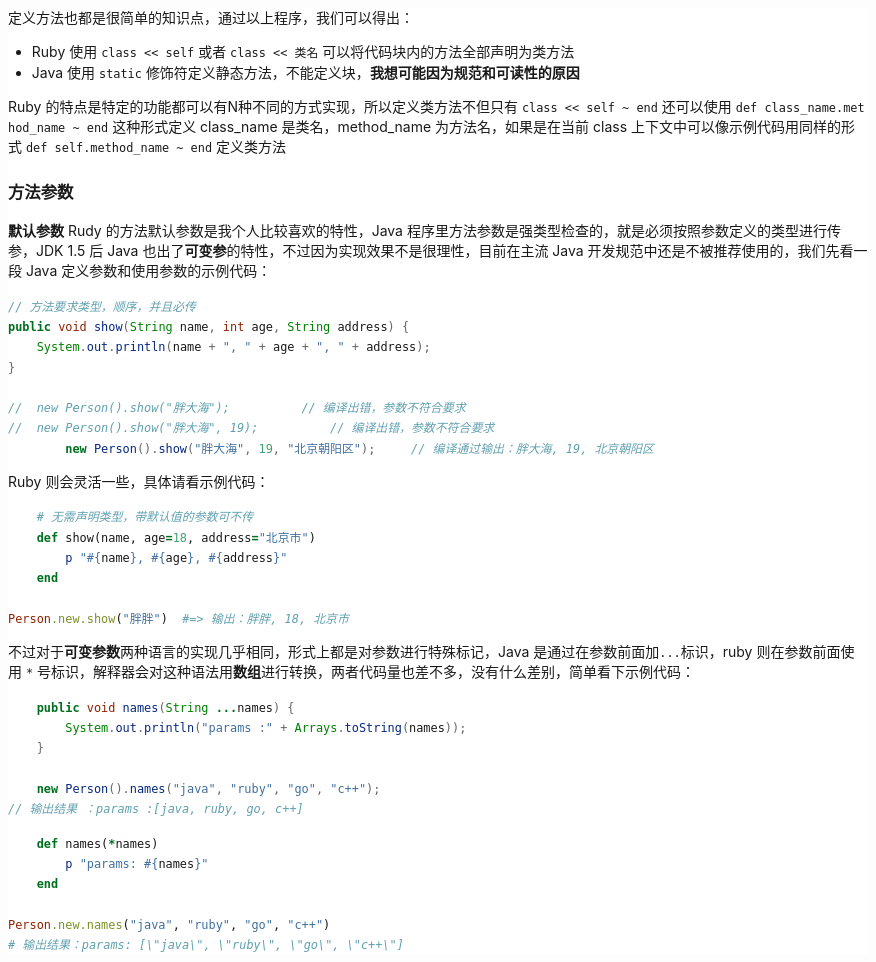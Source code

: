 定义方法也都是很简单的知识点，通过以上程序，我们可以得出：

* Ruby 使用 `class << self` 或者 `class << 类名` 可以将代码块内的方法全部声明为类方法
* Java 使用 `static` 修饰符定义静态方法，不能定义块，**我想可能因为规范和可读性的原因**

Ruby 的特点是特定的功能都可以有N种不同的方式实现，所以定义类方法不但只有 `class << self ~ end` 还可以使用 `def class_name.method_name ~ end` 这种形式定义 class_name 是类名，method_name 为方法名，如果是在当前 class 上下文中可以像示例代码用同样的形式 `def self.method_name ~ end` 定义类方法



### 方法参数

**默认参数** Rudy 的方法默认参数是我个人比较喜欢的特性，Java 程序里方法参数是强类型检查的，就是必须按照参数定义的类型进行传参，JDK 1.5 后 Java 也出了**可变参**的特性，不过因为实现效果不是很理性，目前在主流 Java 开发规范中还是不被推荐使用的，我们先看一段 Java 定义参数和使用参数的示例代码：

```java
// 方法要求类型，顺序，并且必传
public void show(String name, int age, String address) {
    System.out.println(name + ", " + age + ", " + address);
}

//  new Person().show("胖大海");          // 编译出错，参数不符合要求
//	new Person().show("胖大海", 19);          // 编译出错，参数不符合要求
		new Person().show("胖大海", 19, "北京朝阳区");     // 编译通过输出：胖大海, 19, 北京朝阳区

```

Ruby 则会灵活一些，具体请看示例代码：

```ruby
	# 无需声明类型，带默认值的参数可不传
	def show(name, age=18, address="北京市")
		p "#{name}, #{age}, #{address}"
	end

Person.new.show("胖胖")  #=> 输出：胖胖, 18, 北京市
```

不过对于**可变参数**两种语言的实现几乎相同，形式上都是对参数进行特殊标记，Java 是通过在参数前面加`...`标识，ruby 则在参数前面使用 `*` 号标识，解释器会对这种语法用**数组**进行转换，两者代码量也差不多，没有什么差别，简单看下示例代码：

```java
    public void names(String ...names) {
        System.out.println("params :" + Arrays.toString(names));
    }

    new Person().names("java", "ruby", "go", "c++"); 
// 输出结果 ：params :[java, ruby, go, c++]
```

```ruby
	def names(*names)
		p "params: #{names}"
	end

Person.new.names("java", "ruby", "go", "c++")
# 输出结果：params: [\"java\", \"ruby\", \"go\", \"c++\"]
```
